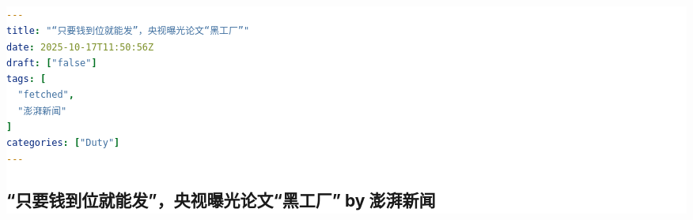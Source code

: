 ```yaml
---
title: "“只要钱到位就能发”，央视曝光论文“黑工厂”"
date: 2025-10-17T11:50:56Z
draft: ["false"]
tags: [
  "fetched",
  "澎湃新闻"
]
categories: ["Duty"]
---
```

“只要钱到位就能发”，央视曝光论文“黑工厂” by 澎湃新闻
------